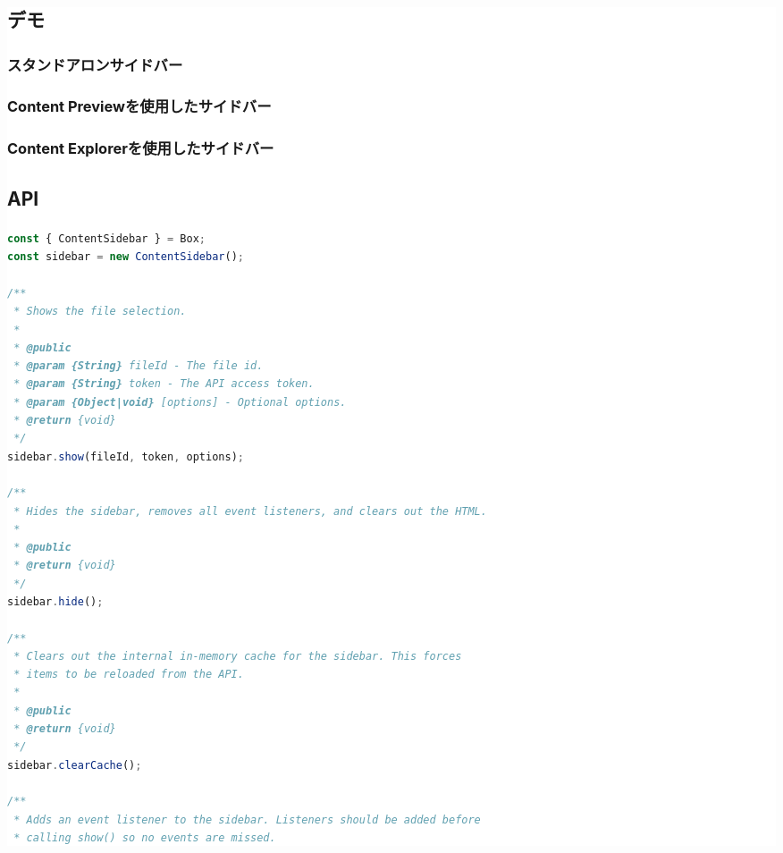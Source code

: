

## デモ

### スタンドアロンサイドバー

<iframe height="800" scrolling="no" title="Box Content Sidebar" src="//codepen.io/box-platform/embed/xjbBvv/?height=560&theme-id=27216&default-tab=result&embed-version=2&editable=true" frameborder="no" allowtransparency allowfullscreen style="width: 100%;">

</iframe>

### Content Previewを使用したサイドバー

<iframe height="800" scrolling="no" title="Box Content Previewとサイドバー" src="//codepen.io/box-platform/embed/pqBMgM/?height=800&theme-id=27216&default-tab=result&embed-version=2&editable=true" frameborder="no" allowtransparency allowfullscreen style="width: 100%;">

</iframe>

### Content Explorerを使用したサイドバー

<iframe height="800" scrolling="no" title="Box Content Explorerとサイドバー" src="//codepen.io/box-platform/embed/ERVXMa/?height=800&theme-id=27216&default-tab=result&embed-version=2&editable=true" frameborder="no" allowtransparency allowfullscreen style="width: 100%;">

</iframe>

## API

```js
const { ContentSidebar } = Box;
const sidebar = new ContentSidebar();

/**
 * Shows the file selection.
 *
 * @public
 * @param {String} fileId - The file id.
 * @param {String} token - The API access token.
 * @param {Object|void} [options] - Optional options.
 * @return {void}
 */
sidebar.show(fileId, token, options);

/**
 * Hides the sidebar, removes all event listeners, and clears out the HTML.
 *
 * @public
 * @return {void}
 */
sidebar.hide();

/**
 * Clears out the internal in-memory cache for the sidebar. This forces
 * items to be reloaded from the API.
 *
 * @public
 * @return {void}
 */
sidebar.clearCache();

/**
 * Adds an event listener to the sidebar. Listeners should be added before
 * calling show() so no events are missed.
```

[downscope]: guide://authentication/access-tokens/downscope
[scopes]: guide://api-calls/permissions-and-errors/scopes